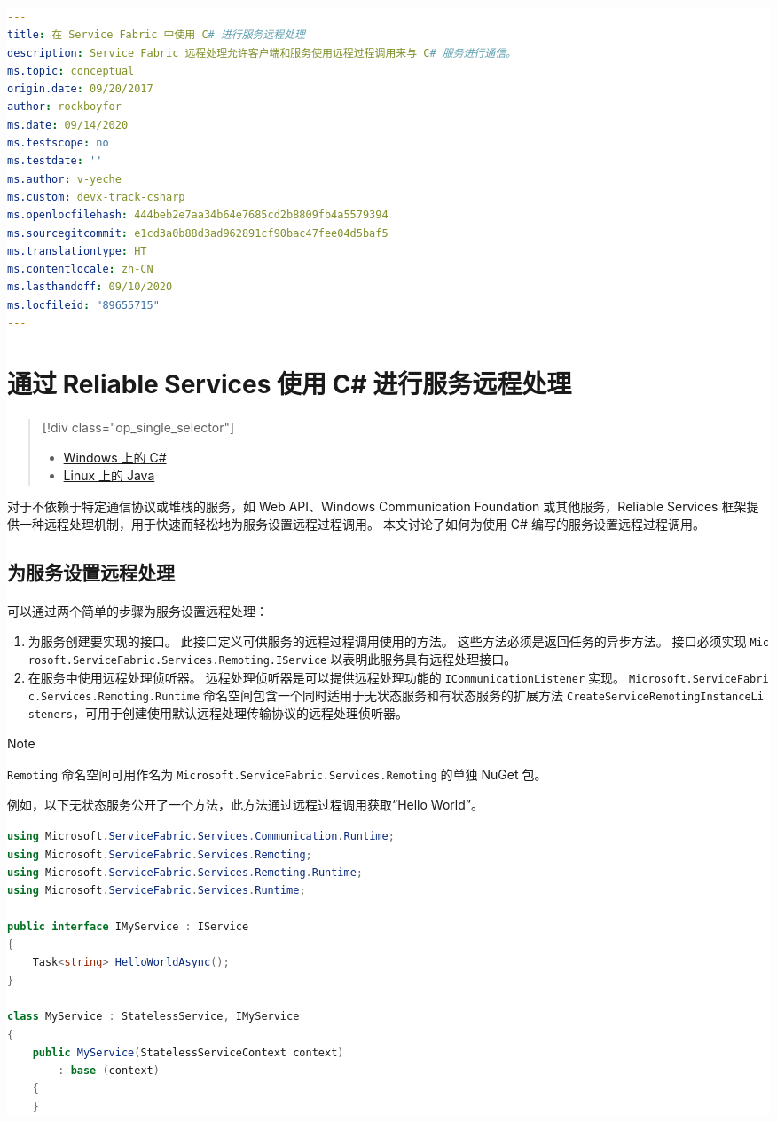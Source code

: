 ```yaml
---
title: 在 Service Fabric 中使用 C# 进行服务远程处理
description: Service Fabric 远程处理允许客户端和服务使用远程过程调用来与 C# 服务进行通信。
ms.topic: conceptual
origin.date: 09/20/2017
author: rockboyfor
ms.date: 09/14/2020
ms.testscope: no
ms.testdate: ''
ms.author: v-yeche
ms.custom: devx-track-csharp
ms.openlocfilehash: 444beb2e7aa34b64e7685cd2b8809fb4a5579394
ms.sourcegitcommit: e1cd3a0b88d3ad962891cf90bac47fee04d5baf5
ms.translationtype: HT
ms.contentlocale: zh-CN
ms.lasthandoff: 09/10/2020
ms.locfileid: "89655715"
---
```

# <a name="service-remoting-in-c-with-reliable-services"></a>通过 Reliable Services 使用 C# 进行服务远程处理

> [!div class="op_single_selector"]
> * [Windows 上的 C#](service-fabric-reliable-services-communication-remoting.md)
> * [Linux 上的 Java](service-fabric-reliable-services-communication-remoting-java.md)
>
>

对于不依赖于特定通信协议或堆栈的服务，如 Web API、Windows Communication Foundation 或其他服务，Reliable Services 框架提供一种远程处理机制，用于快速而轻松地为服务设置远程过程调用。 本文讨论了如何为使用 C# 编写的服务设置远程过程调用。

## <a name="set-up-remoting-on-a-service"></a>为服务设置远程处理

可以通过两个简单的步骤为服务设置远程处理：

1. 为服务创建要实现的接口。 此接口定义可供服务的远程过程调用使用的方法。 这些方法必须是返回任务的异步方法。 接口必须实现 `Microsoft.ServiceFabric.Services.Remoting.IService` 以表明此服务具有远程处理接口。
2. 在服务中使用远程处理侦听器。 远程处理侦听器是可以提供远程处理功能的 `ICommunicationListener` 实现。 `Microsoft.ServiceFabric.Services.Remoting.Runtime` 命名空间包含一个同时适用于无状态服务和有状态服务的扩展方法 `CreateServiceRemotingInstanceListeners`，可用于创建使用默认远程处理传输协议的远程处理侦听器。

>[!NOTE]
>`Remoting` 命名空间可用作名为 `Microsoft.ServiceFabric.Services.Remoting` 的单独 NuGet 包。

例如，以下无状态服务公开了一个方法，此方法通过远程过程调用获取“Hello World”。

```csharp
using Microsoft.ServiceFabric.Services.Communication.Runtime;
using Microsoft.ServiceFabric.Services.Remoting;
using Microsoft.ServiceFabric.Services.Remoting.Runtime;
using Microsoft.ServiceFabric.Services.Runtime;

public interface IMyService : IService
{
    Task<string> HelloWorldAsync();
}

class MyService : StatelessService, IMyService
{
    public MyService(StatelessServiceContext context)
        : base (context)
    {
    }
```